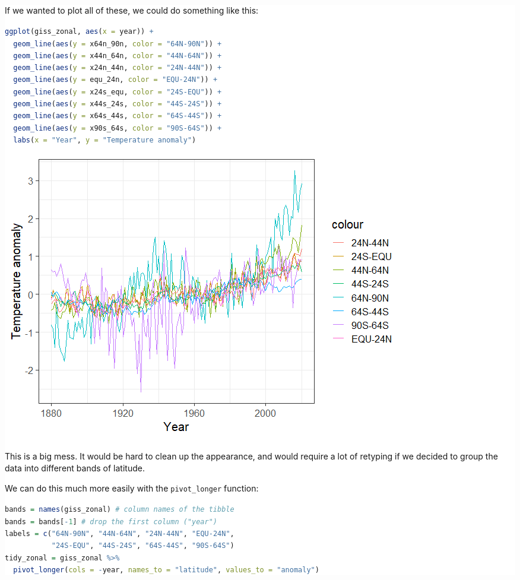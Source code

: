 If we wanted to plot all of these, we could do something like this:

``` r
ggplot(giss_zonal, aes(x = year)) + 
  geom_line(aes(y = x64n_90n, color = "64N-90N")) +
  geom_line(aes(y = x44n_64n, color = "44N-64N")) +
  geom_line(aes(y = x24n_44n, color = "24N-44N")) +
  geom_line(aes(y = equ_24n, color = "EQU-24N")) +
  geom_line(aes(y = x24s_equ, color = "24S-EQU")) +
  geom_line(aes(y = x44s_24s, color = "44S-24S")) +
  geom_line(aes(y = x64s_44s, color = "64S-44S")) +
  geom_line(aes(y = x90s_64s, color = "90S-64S")) +
  labs(x = "Year", y = "Temperature anomaly")
```

![](lab_02_documentation_files/figure-gfm/bad_zonal_plot-1.png)

This is a big mess. It would be hard to clean up the appearance, and
would require a lot of retyping if we decided to group the data into
different bands of latitude.

We can do this much more easily with the `pivot_longer` function:

``` r
bands = names(giss_zonal) # column names of the tibble
bands = bands[-1] # drop the first column ("year")
labels = c("64N-90N", "44N-64N", "24N-44N", "EQU-24N", 
           "24S-EQU", "44S-24S", "64S-44S", "90S-64S")
tidy_zonal = giss_zonal %>%
  pivot_longer(cols = -year, names_to = "latitude", values_to = "anomaly")
```
